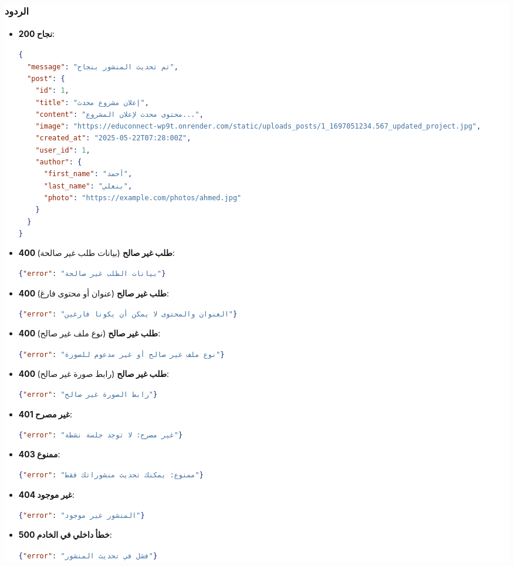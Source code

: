 ### الردود
- **200 نجاح**:
  ```json
  {
    "message": "تم تحديث المنشور بنجاح",
    "post": {
      "id": 1,
      "title": "إعلان مشروع محدث",
      "content": "محتوى محدث لإعلان المشروع...",
      "image": "https://educonnect-wp9t.onrender.com/static/uploads_posts/1_1697051234.567_updated_project.jpg",
      "created_at": "2025-05-22T07:28:00Z",
      "user_id": 1,
      "author": {
        "first_name": "أحمد",
        "last_name": "بنعلي",
        "photo": "https://example.com/photos/ahmed.jpg"
      }
    }
  }
  ```
- **400 طلب غير صالح** (بيانات طلب غير صالحة):
  ```json
  {"error": "بيانات الطلب غير صالحة"}
  ```
- **400 طلب غير صالح** (عنوان أو محتوى فارغ):
  ```json
  {"error": "العنوان والمحتوى لا يمكن أن يكونا فارغين"}
  ```
- **400 طلب غير صالح** (نوع ملف غير صالح):
  ```json
  {"error": "نوع ملف غير صالح أو غير مدعوم للصورة"}
  ```
- **400 طلب غير صالح** (رابط صورة غير صالح):
  ```json
  {"error": "رابط الصورة غير صالح"}
  ```
- **401 غير مصرح**:
  ```json
  {"error": "غير مصرح: لا توجد جلسة نشطة"}
  ```
- **403 ممنوع**:
  ```json
  {"error": "ممنوع: يمكنك تحديث منشوراتك فقط"}
  ```
- **404 غير موجود**:
  ```json
  {"error": "المنشور غير موجود"}
  ```
- **500 خطأ داخلي في الخادم**:
  ```json
  {"error": "فشل في تحديث المنشور"}
  ```
